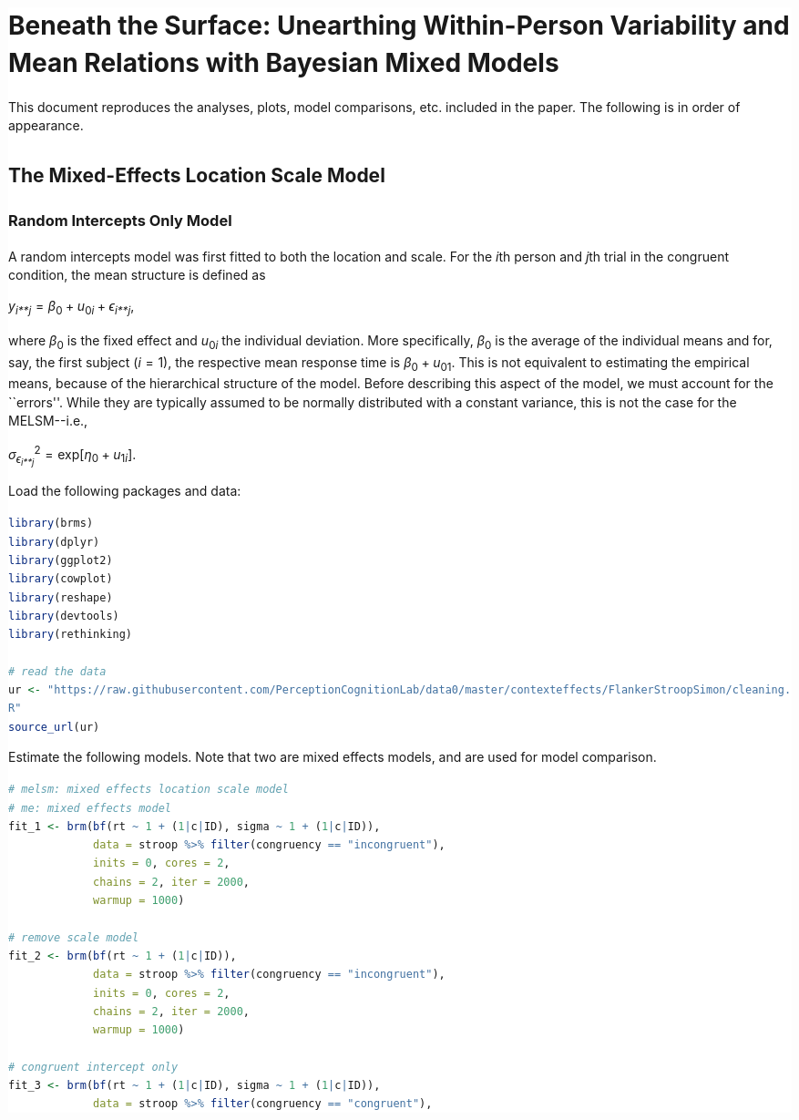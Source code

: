 


Beneath the Surface: Unearthing Within-Person Variability and Mean Relations with Bayesian Mixed Models
=======================================================================================================

This document reproduces the analyses, plots, model comparisons, etc. included in the paper. The following is in order of appearance.

The Mixed-Effects Location Scale Model
--------------------------------------

### Random Intercepts Only Model

A random intercepts model was first fitted to both the location and scale. For the *i*th person and *j*th trial in the congruent condition, the mean structure is defined as

*y*<sub>*i**j*</sub> = *β*<sub>0</sub> + *u*<sub>0*i*</sub> + *ϵ*<sub>*i**j*</sub>,

where *β*<sub>0</sub> is the fixed effect and *u*<sub>0*i*</sub> the individual deviation. More specifically, *β*<sub>0</sub> is the average of the individual means and for, say, the first subject (*i* = 1), the respective mean response time is *β*<sub>0</sub> + *u*<sub>01</sub>. This is not equivalent to estimating the empirical means, because of the hierarchical structure of the model. Before describing this aspect of the model, we must account for the \`\`errors''. While they are typically assumed to be normally distributed with a constant variance, this is not the case for the MELSM--i.e.,

*σ*<sub>*ϵ*<sub>*i**j*</sub></sub><sup>2</sup> = exp\[*η*<sub>0</sub> + *u*<sub>1*i*</sub>\].

Load the following packages and data:

``` r
library(brms)
library(dplyr)
library(ggplot2)
library(cowplot)
library(reshape)
library(devtools)
library(rethinking)

# read the data
ur <- "https://raw.githubusercontent.com/PerceptionCognitionLab/data0/master/contexteffects/FlankerStroopSimon/cleaning.R"
source_url(ur)
```

Estimate the following models. Note that two are mixed effects models, and are used for model comparison.

``` r
# melsm: mixed effects location scale model
# me: mixed effects model
fit_1 <- brm(bf(rt ~ 1 + (1|c|ID), sigma ~ 1 + (1|c|ID)), 
             data = stroop %>% filter(congruency == "incongruent"),
             inits = 0, cores = 2, 
             chains = 2, iter = 2000, 
             warmup = 1000)

# remove scale model
fit_2 <- brm(bf(rt ~ 1 + (1|c|ID)), 
             data = stroop %>% filter(congruency == "incongruent"),
             inits = 0, cores = 2, 
             chains = 2, iter = 2000, 
             warmup = 1000)

# congruent intercept only
fit_3 <- brm(bf(rt ~ 1 + (1|c|ID), sigma ~ 1 + (1|c|ID)), 
             data = stroop %>% filter(congruency == "congruent"),
```